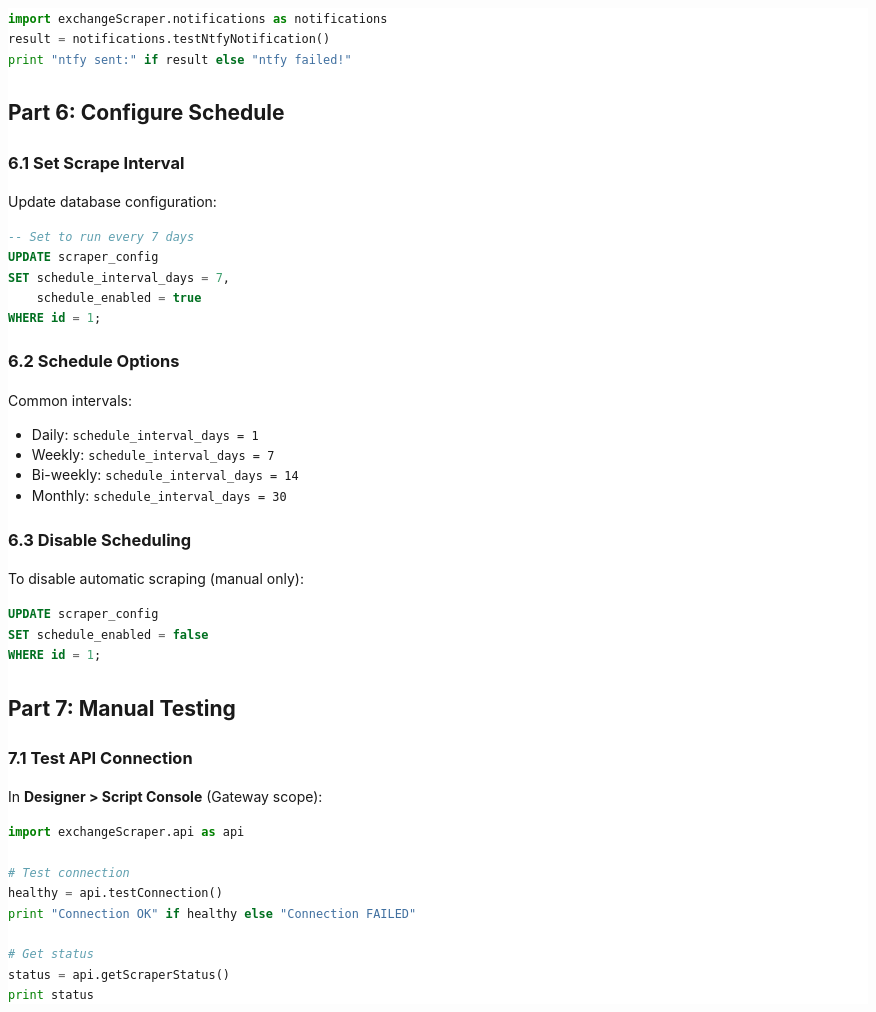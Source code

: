 ```python
import exchangeScraper.notifications as notifications
result = notifications.testNtfyNotification()
print "ntfy sent:" if result else "ntfy failed!"
```

## Part 6: Configure Schedule

### 6.1 Set Scrape Interval

Update database configuration:

```sql
-- Set to run every 7 days
UPDATE scraper_config
SET schedule_interval_days = 7,
    schedule_enabled = true
WHERE id = 1;
```

### 6.2 Schedule Options

Common intervals:
- Daily: `schedule_interval_days = 1`
- Weekly: `schedule_interval_days = 7`
- Bi-weekly: `schedule_interval_days = 14`
- Monthly: `schedule_interval_days = 30`

### 6.3 Disable Scheduling

To disable automatic scraping (manual only):

```sql
UPDATE scraper_config
SET schedule_enabled = false
WHERE id = 1;
```

## Part 7: Manual Testing

### 7.1 Test API Connection

In **Designer > Script Console** (Gateway scope):

```python
import exchangeScraper.api as api

# Test connection
healthy = api.testConnection()
print "Connection OK" if healthy else "Connection FAILED"

# Get status
status = api.getScraperStatus()
print status
```
